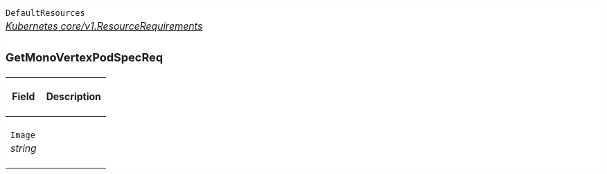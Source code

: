 <td>

</td>

</tr>

<tr>

<td>

<code>DefaultResources</code></br> <em>
<a href="https://v1-18.docs.kubernetes.io/docs/reference/generated/kubernetes-api/v1.18/#resourcerequirements-v1-core">
Kubernetes core/v1.ResourceRequirements </a> </em>
</td>

<td>

</td>

</tr>

</tbody>

</table>

<h3 id="numaflow.numaproj.io/v1alpha1.GetMonoVertexPodSpecReq">

GetMonoVertexPodSpecReq
</h3>

<p>

</p>

<table>

<thead>

<tr>

<th>

Field
</th>

<th>

Description
</th>

</tr>

</thead>

<tbody>

<tr>

<td>

<code>Image</code></br> <em> string </em>
</td>
